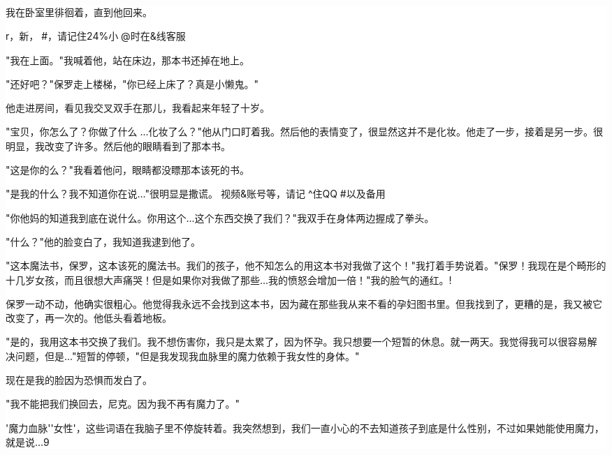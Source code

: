 
我在卧室里徘徊着，直到他回来。



r，新， #，请记住24%小 @时在&线客服



"我在上面。"我喊着他，站在床边，那本书还掉在地上。



"还好吧？"保罗走上楼梯，"你已经上床了？真是小懒鬼。"





他走进房间，看见我交叉双手在那儿，我看起来年轻了十岁。





"宝贝，你怎么了？你做了什么 ...化妆了么？"他从门口盯着我。然后他的表情变了，很显然这并不是化妆。他走了一步，接着是另一步。很明显，我改变了许多。然后他的眼睛看到了那本书。





"这是你的么？"我看着他问，眼睛都没瞟那本该死的书。



"是我的什么？我不知道你在说..."很明显是撒谎。 视频&账号等，请记 ^住QQ #以及备用



"你他妈的知道我到底在说什么。你用这个...这个东西交换了我们？"我双手在身体两边握成了拳头。





"什么？"他的脸变白了，我知道我逮到他了。



"这本魔法书，保罗，这本该死的魔法书。我们的孩子，他不知怎么的用这本书对我做了这个！"我打着手势说着。"保罗！我现在是个畸形的十几岁女孩，而且很想大声痛哭！但是如果你对我做了那些...我的愤怒会增加一倍！"我的脸气的通红。!





保罗一动不动，他确实很粗心。他觉得我永远不会找到这本书，因为藏在那些我从来不看的孕妇图书里。但我找到了，更糟的是，我又被它改变了，再一次的。他低头看着地板。



"是的，我用这本书交换了我们。我不想伤害你，我只是太累了，因为怀孕。我只想要一个短暂的休息。就一两天。我觉得我可以很容易解决问题，但是..."短暂的停顿，"但是我发现我血脉里的魔力依赖于我女性的身体。"





现在是我的脸因为恐惧而发白了。



"我不能把我们换回去，尼克。因为我不再有魔力了。"





'魔力血脉''女性'，这些词语在我脑子里不停旋转着。我突然想到，我们一直小心的不去知道孩子到底是什么性别，不过如果她能使用魔力，就是说...9
